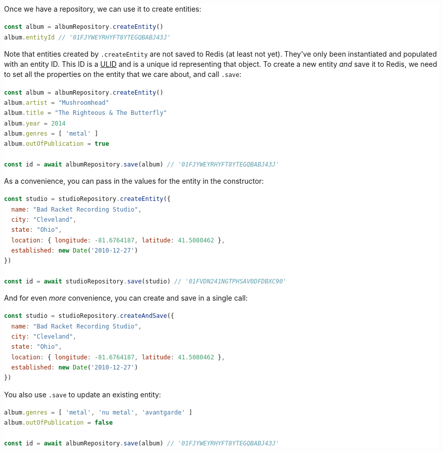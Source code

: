 Once we have a repository, we can use it to create entities:

```javascript
const album = albumRepository.createEntity()
album.entityId // '01FJYWEYRHYFT8YTEGQBABJ43J'
```

Note that entities created by `.createEntity` are not saved to Redis (at least not yet). They've only been instantiated and populated with an entity ID. This ID is a [ULID](https://github.com/ulid/spec) and is a unique id representing that object. To create a new entity *and* save it to Redis, we need to set all the properties on the entity that we care about, and call `.save`:

```javascript
const album = albumRepository.createEntity()
album.artist = "Mushroomhead"
album.title = "The Righteous & The Butterfly"
album.year = 2014
album.genres = [ 'metal' ]
album.outOfPublication = true

const id = await albumRepository.save(album) // '01FJYWEYRHYFT8YTEGQBABJ43J'
```

As a convenience, you can pass in the values for the entity in the constructor:

```javascript
const studio = studioRepository.createEntity({
  name: "Bad Racket Recording Studio",
  city: "Cleveland",
  state: "Ohio",
  location: { longitude: -81.6764187, latitude: 41.5080462 },
  established: new Date('2010-12-27')
})

const id = await studioRepository.save(studio) // '01FVDN241NGTPHSAV0DFDBXC90'
```

And for even *more* convenience, you can create and save in a single call:

```javascript
const studio = studioRepository.createAndSave({
  name: "Bad Racket Recording Studio",
  city: "Cleveland",
  state: "Ohio",
  location: { longitude: -81.6764187, latitude: 41.5080462 },
  established: new Date('2010-12-27')
})
```

You also use `.save` to update an existing entity:

```javascript
album.genres = [ 'metal', 'nu metal', 'avantgarde' ]
album.outOfPublication = false

const id = await albumRepository.save(album) // '01FJYWEYRHYFT8YTEGQBABJ43J'
```


[package-shield]: https://img.shields.io/npm/v/redis-om?logo=npm
[build-shield]: https://img.shields.io/github/workflow/status/redis/redis-om-node/CI/main
[license-shield]: https://img.shields.io/npm/l/redis-om
[discord-shield]: https://img.shields.io/discord/697882427875393627?style=social&logo=discord
[twitch-shield]: https://img.shields.io/twitch/status/redisinc?style=social
[twitter-shield]: https://img.shields.io/twitter/follow/redisinc?style=social
[youtube-shield]: https://img.shields.io/youtube/channel/views/UCD78lHSwYqMlyetR0_P4Vig?style=social
[package-url]: https://www.npmjs.com/package/redis-om
[build-url]: https://github.com/redis/redis-om-node/actions/workflows/ci.yml
[license-url]: LICENSE
[discord-url]: http://discord.gg/redis
[twitch-url]: https://www.twitch.tv/redisinc
[twitter-url]: https://twitter.com/redisinc
[youtube-url]: https://www.youtube.com/redisinc
[redis-cloud-url]: https://redis.com/try-free/
[redis-stack-url]: https://redis.io/docs/stack/
[redisearch-url]: https://oss.redis.com/redisearch/
[redis-json-url]: https://oss.redis.com/redisjson/
[redis-om-dotnet]: https://github.com/redis/redis-om-dotnet
[redis-om-python]: https://github.com/redis/redis-om-python
[redis-om-spring]: https://github.com/redis/redis-om-spring
